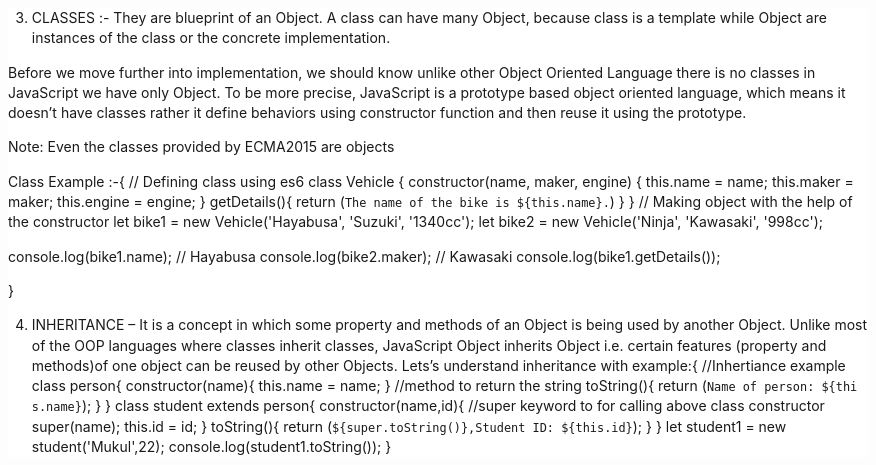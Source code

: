 3. CLASSES :-
They are blueprint of an Object. A class can have many Object, because class is a template while Object are instances of the class or the concrete implementation.

Before we move further into implementation, we should know unlike other Object Oriented Language there is no classes in JavaScript we have only Object. To be more precise, JavaScript is a prototype based object oriented language, which means it doesn’t have classes rather it define behaviors using constructor function and then reuse it using the prototype.

Note: Even the classes provided by ECMA2015 are objects

Class Example :-{
    // Defining class using es6 
class Vehicle { 
  constructor(name, maker, engine) { 
    this.name = name; 
    this.maker =  maker; 
    this.engine = engine; 
  } 
  getDetails(){ 
      return (`The name of the bike is ${this.name}.`) 
  } 
} 
// Making object with the help of the constructor 
let bike1 = new Vehicle('Hayabusa', 'Suzuki', '1340cc'); 
let bike2 = new Vehicle('Ninja', 'Kawasaki', '998cc'); 
  
console.log(bike1.name);    // Hayabusa 
console.log(bike2.maker);   // Kawasaki 
console.log(bike1.getDetails()); 

}

4. INHERITANCE – It is a concept in which some property and methods of an Object is being used by another Object. Unlike most of the OOP languages where classes inherit classes, JavaScript Object inherits Object i.e. certain features (property and methods)of one object can be reused by other Objects.
Lets’s understand inheritance with example:{
    //Inhertiance example 
class person{ 
    constructor(name){ 
        this.name = name; 
    } 
    //method to return the string 
    toString(){ 
        return (`Name of person: ${this.name}`); 
    } 
} 
class student extends person{ 
    constructor(name,id){ 
        //super keyword to for calling above class constructor 
        super(name); 
        this.id = id; 
    } 
    toString(){ 
        return (`${super.toString()},Student ID: ${this.id}`); 
    } 
} 
let student1 = new student('Mukul',22); 
console.log(student1.toString()); 
}
